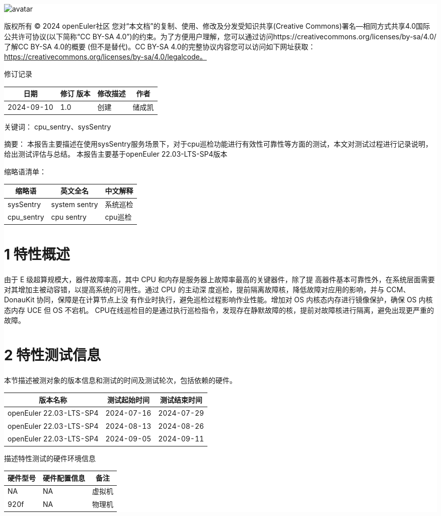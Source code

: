 

![avatar](../../images/openEuler.png)

版权所有 © 2024  openEuler社区
 您对“本文档”的复制、使用、修改及分发受知识共享(Creative Commons)署名—相同方式共享4.0国际公共许可协议(以下简称“CC BY-SA 4.0”)的约束。为了方便用户理解，您可以通过访问https://creativecommons.org/licenses/by-sa/4.0/ 了解CC BY-SA 4.0的概要 (但不是替代)。CC BY-SA 4.0的完整协议内容您可以访问如下网址获取：https://creativecommons.org/licenses/by-sa/4.0/legalcode。

修订记录

| 日期       | 修订   版本 | 修改描述 | 作者   |
| ---------- | ----------- | -------- | ------ |
| 2024-09-10 | 1.0         | 创建     | 储成凯 |

 关键词： cpu_sentry、sysSentry

 

摘要：
本报告主要描述在使用sysSentry服务场景下，对于cpu巡检功能进行有效性可靠性等方面的测试，本文对测试过程进行记录说明，给出测试评估与总结。
本报告主要基于openEuler 22.03-LTS-SP4版本


缩略语清单：

| 缩略语 | 英文全名 | 中文解释 |
| ------ | -------- | -------- |
| sysSentry | system sentry | 系统巡检 |
| cpu_sentry | cpu sentry | cpu巡检 |

# 1     特性概述

由于 E 级超算规模大，器件故障率高，其中 CPU 和内存是服务器上故障率最高的关键器件，除了提 高器件基本可靠性外，在系统层面需要对其增加主被动容错，以提高系统的可用性。通过 CPU 的主动深 度巡检，提前隔离故障核，降低故障对应用的影响，并与 CCM、DonauKit 协同，保障是在计算节点上没 有作业时执行，避免巡检过程影响作业性能。增加对 OS 内核态内存进行镜像保护，确保 OS 内核态内存 UCE 但 OS 不宕机。
CPU在线巡检目的是通过执行巡检指令，发现存在静默故障的核，提前对故障核进行隔离，避免出现更严重的故障。


# 2     特性测试信息

本节描述被测对象的版本信息和测试的时间及测试轮次，包括依赖的硬件。

| 版本名称                    | 测试起始时间 | 测试结束时间 |
| --------------------------- | ------------ | ------------ |
| openEuler 22.03-LTS-SP4     | 2024-07-16   | 2024-07-29   |
| openEuler 22.03-LTS-SP4     | 2024-08-13   | 2024-08-26   |
| openEuler 22.03-LTS-SP4     | 2024-09-05   | 2024-09-11   |


描述特性测试的硬件环境信息

| 硬件型号 | 硬件配置信息 | 备注   |
| -------- | ------------ | ------ |
| NA       | NA           | 虚拟机 |
| 920f       | NA           | 物理机 |
